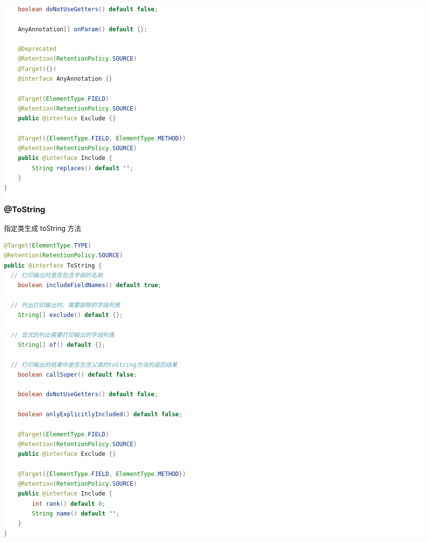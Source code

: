 ```java
	boolean doNotUseGetters() default false;
	
	AnyAnnotation[] onParam() default {};
	
	@Deprecated
	@Retention(RetentionPolicy.SOURCE)
	@Target({})
	@interface AnyAnnotation {}
	
	@Target(ElementType.FIELD)
	@Retention(RetentionPolicy.SOURCE)
	public @interface Exclude {}
	
	@Target({ElementType.FIELD, ElementType.METHOD})
	@Retention(RetentionPolicy.SOURCE)
	public @interface Include {
		String replaces() default "";
	}
}
```

### @ToString

指定类生成 toString 方法

```java
@Target(ElementType.TYPE)
@Retention(RetentionPolicy.SOURCE)
public @interface ToString {
  // 打印输出时是否包含字段的名称
	boolean includeFieldNames() default true;
	
  // 列出打印输出时，需要排除的字段列表
	String[] exclude() default {};
	
  // 显式的列出需要打印输出的字段列表
	String[] of() default {};
	
  // 打印输出的结果中是否包含父类的toString方法的返回结果
	boolean callSuper() default false;
	
	boolean doNotUseGetters() default false;
	
	boolean onlyExplicitlyIncluded() default false;
	
	@Target(ElementType.FIELD)
	@Retention(RetentionPolicy.SOURCE)
	public @interface Exclude {}
	
	@Target({ElementType.FIELD, ElementType.METHOD})
	@Retention(RetentionPolicy.SOURCE)
	public @interface Include {
		int rank() default 0;
		String name() default "";
	}
}
```
